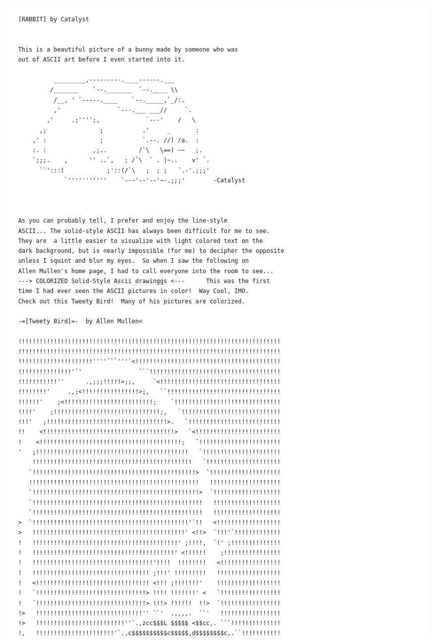 ```text

    [RABBIT] by Catalyst

     
    This is a beautiful picture of a bunny made by someone who was
    out of ASCII art before I even started into it.

              _________,---------.____------.___
             /_______    `--._______  `--.____ \\
              /__, ' `-----.____    `--._____,`_/:.
              ,'                `---.___ ___//     `.
            ,'     .;'''';,             `---'    /   \
          ,;               ;           .'     _       :
        ,' :               ;           `.--. //) /a.  :
        :. :             ,;..         /`\   \==) ~~   ;.
        `;;;.    ,      '' ..`,   ; /`\  ` . |~..    v' `.
          ``':::(            ;'::(/`\   ;  ; ;   `.-'.;;;'
                 `'''''''''''    `---'--'--'~-.;;;'        -Catalyst

     

    As you can probably tell, I prefer and enjoy the line-style
    ASCII... The solid-style ASCII has always been difficult for me to see.
    They are  a little easier to visualize with light colored text on the 
    dark background, but is nearly impossible (for me) to decipher the opposite 
    unless I squint and blur my eyes.  So when I saw the following on
    Allen Mullen's home page, I had to call everyone into the room to see...
    ---> COLORIZED Solid-Style Ascii drawinggs <---      This was the first
    time I had ever seen the ASCII pictures in color!  Way Cool, IMO.
    Check out this Tweety Bird!  Many of his pictures are colorized.

    -=[Tweety Bird]=-  by Allen Mullen<

    !!!!!!!!!!!!!!!!!!!!!!!!!!!!!!!!!!!!!!!!!!!!!!!!!!!!!!!!!!!!!!!!!!!!!!!!!!
    !!!!!!!!!!!!!!!!!!!!!!!!!!!!!!!!!!!!!!!!!!!!!!!!!!!!!!!!!!!!!!!!!!!!!!!!!!
    !!!!!!!!!!!!!!!!!!!!!''''```'''`<!!!!!!!!!!!!!!!!!!!!!!!!!!!!!!!!!!!!!!!!!
    !!!!!!!!!!!!!!!'`'                ```!!!!!!!!!!!!!!!!!!!!!!!!!!!!!!!!!!!!!
    !!!!!!!!!!!''      .,;;;!!!!!>;;,     `<!!!!!!!!!!!!!!!!!!!!!!!!!!!!!!!!!!
    !!!!!!!!'     .,;<!!!!!!!!!!!!!!!!>;,   ``!!!!!!!!!!!!!!!!!!!!!!!!!!!!!!!!
    !!!!!!'    ;<!!!!!!!!!!!!!!!!!!!!!!!!!;    `!!!!!!!!!!!!!!!!!!!!!!!!!!!!!!
    !!!!'    ;!!!!!!!!!!!!!!!!!!!!!!!!!!!!!!;,   `!!!!!!!!!!!!!!!!!!!!!!!!!!!!
    !!!'   ;!!!!!!!!!!!!!!!!!!!!!!!!!!!!!!!!!!>.   `!!!!!!!!!!!!!!!!!!!!!!!!!!
    !!    <!!!!!!!!!!!!!!!!!!!!!!!!!!!!!!!!!!!!!>   `<!!!!!!!!!!!!!!!!!!!!!!!!
    !    <!!!!!!!!!!!!!!!!!!!!!!!!!!!!!!!!!!!!!!!!;   `!!!!!!!!!!!!!!!!!!!!!!!
    '   ;!!!!!!!!!!!!!!!!!!!!!!!!!!!!!!!!!!!!!!!!!!!   `!!!!!!!!!!!!!!!!!!!!!!
        !!!!!!!!!!!!!!!!!!!!!!!!!!!!!!!!!!!!!!!!!!!!!   `!!!!!!!!!!!!!!!!!!!!!
       `!!!!!!!!!!!!!!!!!!!!!!!!!!!!!!!!!!!!!!!!!!!!!!>  `!!!!!!!!!!!!!!!!!!!!
       !!!!!!!!!!!!!!!!!!!!!!!!!!!!!!!!!!!!!!!!!!!!!!!!   !!!!!!!!!!!!!!!!!!!!
       `!!!!!!!!!!!!!!!!!!!!!!!!!!!!!!!!!!!!!!!!!!!!!!!>  `!!!!!!!!!!!!!!!!!!!
       `!!!!!!!!!!!!!!!!!!!!!!!!!!!!!!!!!!!!!!!!!!!!!!!!   !!!!!!!!!!!!!!!!!!!
       `!!!!!!!!!!!!!!!!!!!!!!!!!!!!!!!!!!!!!!!!!!!!!!!!   !!!!!!!!!!!!!!!!!!!
    >  `!!!!!!!!!!!!!!!!!!!!!!!!!!!!!!!!!!!!!!!!!!!!'`!!   <!!!!!!!!!!!!!!!!!!
    >   !!!!!!!!!!!!!!!!!!!!!!!!!!!!!!!!!!!!!!!!!!!' <!!>  `!!!'`!!!!!!!!!!!!!
    !   !!!!!!!!!!!!!!!!!!!!!!!!!!!!!!!!!!!!!!!!!' ;!!!!,  `!' ;!!!!!!!!!!!!!!
    !   !!!!!!!!!!!!!!!!!!!!!!!!!!!!!!!!!!!!!!!!' <!!!!!!    ;!!!!!!!!!!!!!!!!
    !   !!!!!!!!!!!!!!!!!!!!!!!!!!!!!!!!!!'!!!!  !!!!!!!!   <!!!!!!!!!!!!!!!!!
    !   !!!!!!!!!!!!!!!!!!!!!!!!!!!!!!!!! ;!!!' !!!!!!!!!   !!!!!!!!!!!!!!!!!!
    !   <!!!!!!!!!!!!!!!!!!!!!!!!!!!!!!!! <!!! ;!!!!!!!'    !!!!!!!!!!!!!!!!!!
    !   `!!!!!!!!!!!!!!!!!!!!!!!!!!!!!!!> !!!! !!!!!!!' <   `!!!!!!!!!!!!!!!!!
    !   `!!!!!!!!!!!!!!!!!!!!!!!!!!!!!!!> !!!> !!!!!!  !!>  `!!!!!!!!!!!!!!!!!
    !>   !!!!!!!!!!!!!!!!!!!!!!!!!!!!!!'' ``'  .,,,,.  ``'   !!!!!!!!!!!!!!!!!
    !>   !!!!!!!!!!!!!!!!!!!!!!!!!''`.,zcc$$$L $$$$$ <$$cc,. ```!!!!!!!!!!!!!!
    !,   !!!!!!!!!!!!!!!!!!!!!!'`.,c$$$$$$$$$$c$$$$$,d$$$$$$$$c,.``!!!!!!!!!!!
```